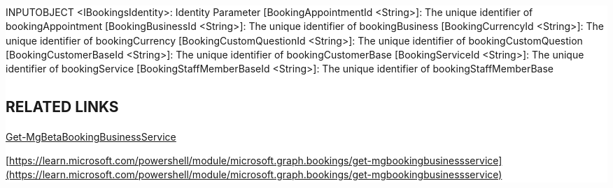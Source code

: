 INPUTOBJECT \<IBookingsIdentity\>: Identity Parameter
  \[BookingAppointmentId \<String\>\]: The unique identifier of bookingAppointment
  \[BookingBusinessId \<String\>\]: The unique identifier of bookingBusiness
  \[BookingCurrencyId \<String\>\]: The unique identifier of bookingCurrency
  \[BookingCustomQuestionId \<String\>\]: The unique identifier of bookingCustomQuestion
  \[BookingCustomerBaseId \<String\>\]: The unique identifier of bookingCustomerBase
  \[BookingServiceId \<String\>\]: The unique identifier of bookingService
  \[BookingStaffMemberBaseId \<String\>\]: The unique identifier of bookingStaffMemberBase

## RELATED LINKS
[Get-MgBetaBookingBusinessService](/powershell/module/Microsoft.Graph.Beta.Bookings/Get-MgBetaBookingBusinessService?view=graph-powershell-beta)

[https://learn.microsoft.com/powershell/module/microsoft.graph.bookings/get-mgbookingbusinessservice](https://learn.microsoft.com/powershell/module/microsoft.graph.bookings/get-mgbookingbusinessservice)


